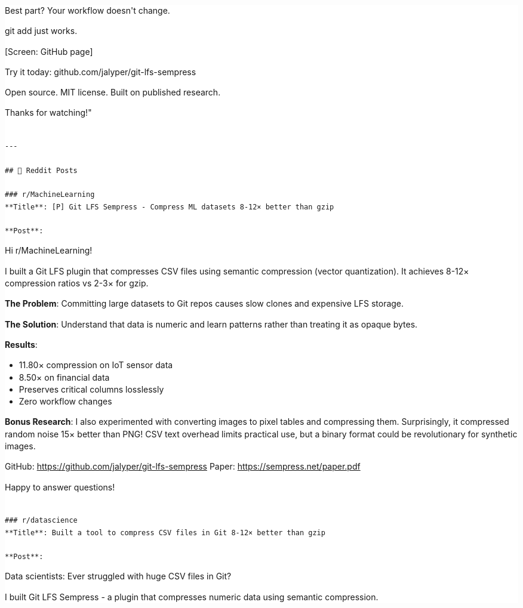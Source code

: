Best part? Your workflow doesn't change.

git add just works.

[Screen: GitHub page]

Try it today:
github.com/jalyper/git-lfs-sempress

Open source. MIT license. Built on published research.

Thanks for watching!"
```

---

## 📱 Reddit Posts

### r/MachineLearning
**Title**: [P] Git LFS Sempress - Compress ML datasets 8-12× better than gzip

**Post**:
```
Hi r/MachineLearning!

I built a Git LFS plugin that compresses CSV files using semantic compression (vector quantization). It achieves 8-12× compression ratios vs 2-3× for gzip.

**The Problem**: Committing large datasets to Git repos causes slow clones and expensive LFS storage.

**The Solution**: Understand that data is numeric and learn patterns rather than treating it as opaque bytes.

**Results**:
- 11.80× compression on IoT sensor data
- 8.50× on financial data  
- Preserves critical columns losslessly
- Zero workflow changes

**Bonus Research**: I also experimented with converting images to pixel tables and compressing them. Surprisingly, it compressed random noise 15× better than PNG! CSV text overhead limits practical use, but a binary format could be revolutionary for synthetic images.

GitHub: https://github.com/jalyper/git-lfs-sempress
Paper: https://sempress.net/paper.pdf

Happy to answer questions!
```

### r/datascience
**Title**: Built a tool to compress CSV files in Git 8-12× better than gzip

**Post**:
```
Data scientists: Ever struggled with huge CSV files in Git?

I built Git LFS Sempress - a plugin that compresses numeric data using semantic compression.
